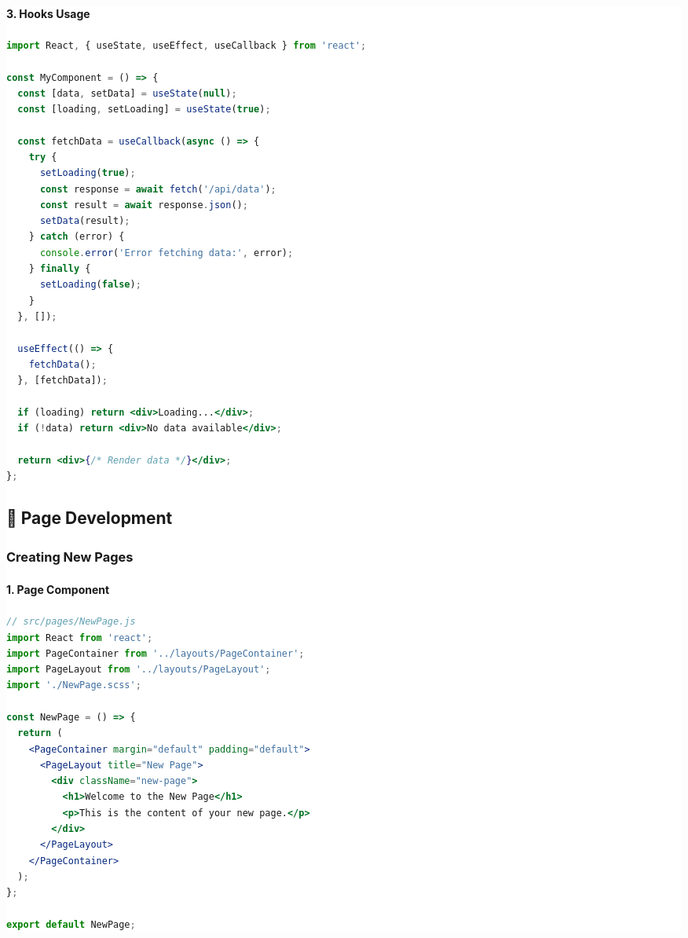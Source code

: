 #### 3. Hooks Usage

```jsx
import React, { useState, useEffect, useCallback } from 'react';

const MyComponent = () => {
  const [data, setData] = useState(null);
  const [loading, setLoading] = useState(true);
  
  const fetchData = useCallback(async () => {
    try {
      setLoading(true);
      const response = await fetch('/api/data');
      const result = await response.json();
      setData(result);
    } catch (error) {
      console.error('Error fetching data:', error);
    } finally {
      setLoading(false);
    }
  }, []);
  
  useEffect(() => {
    fetchData();
  }, [fetchData]);
  
  if (loading) return <div>Loading...</div>;
  if (!data) return <div>No data available</div>;
  
  return <div>{/* Render data */}</div>;
};
```

## 📱 Page Development

### Creating New Pages

#### 1. Page Component

```jsx
// src/pages/NewPage.js
import React from 'react';
import PageContainer from '../layouts/PageContainer';
import PageLayout from '../layouts/PageLayout';
import './NewPage.scss';

const NewPage = () => {
  return (
    <PageContainer margin="default" padding="default">
      <PageLayout title="New Page">
        <div className="new-page">
          <h1>Welcome to the New Page</h1>
          <p>This is the content of your new page.</p>
        </div>
      </PageLayout>
    </PageContainer>
  );
};

export default NewPage;
```
